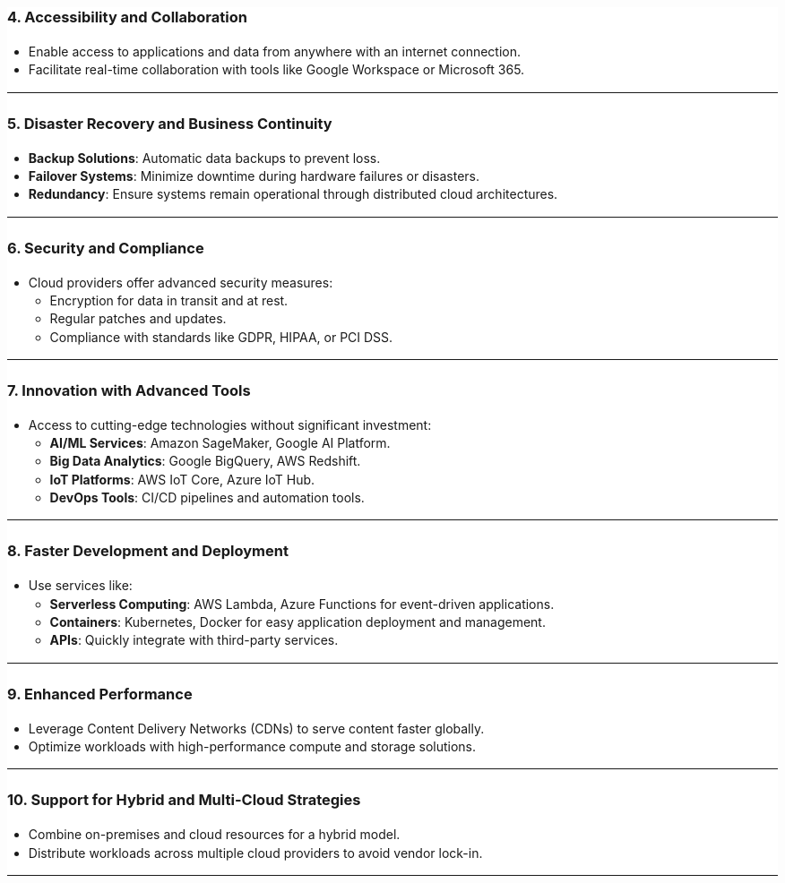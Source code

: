
### **4. Accessibility and Collaboration**
- Enable access to applications and data from anywhere with an internet connection.
- Facilitate real-time collaboration with tools like Google Workspace or Microsoft 365.

---

### **5. Disaster Recovery and Business Continuity**
- **Backup Solutions**: Automatic data backups to prevent loss.
- **Failover Systems**: Minimize downtime during hardware failures or disasters.
- **Redundancy**: Ensure systems remain operational through distributed cloud architectures.

---

### **6. Security and Compliance**
- Cloud providers offer advanced security measures:
  - Encryption for data in transit and at rest.
  - Regular patches and updates.
  - Compliance with standards like GDPR, HIPAA, or PCI DSS.

---

### **7. Innovation with Advanced Tools**
- Access to cutting-edge technologies without significant investment:
  - **AI/ML Services**: Amazon SageMaker, Google AI Platform.
  - **Big Data Analytics**: Google BigQuery, AWS Redshift.
  - **IoT Platforms**: AWS IoT Core, Azure IoT Hub.
  - **DevOps Tools**: CI/CD pipelines and automation tools.

---

### **8. Faster Development and Deployment**
- Use services like:
  - **Serverless Computing**: AWS Lambda, Azure Functions for event-driven applications.
  - **Containers**: Kubernetes, Docker for easy application deployment and management.
  - **APIs**: Quickly integrate with third-party services.

---

### **9. Enhanced Performance**
- Leverage Content Delivery Networks (CDNs) to serve content faster globally.
- Optimize workloads with high-performance compute and storage solutions.

---

### **10. Support for Hybrid and Multi-Cloud Strategies**
- Combine on-premises and cloud resources for a hybrid model.
- Distribute workloads across multiple cloud providers to avoid vendor lock-in.

---
